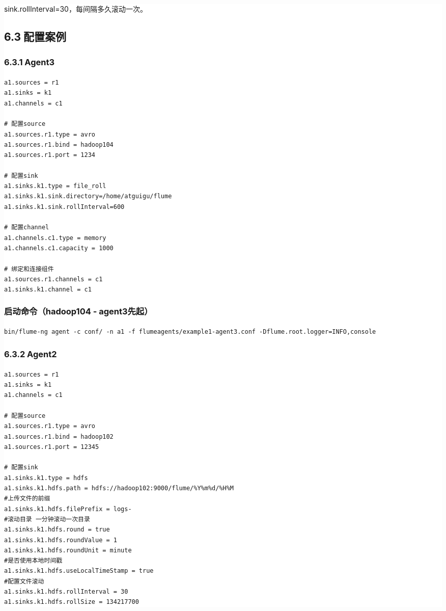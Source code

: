 sink.rollInterval=30，每间隔多久滚动一次。

## 6.3 配置案例

### 6.3.1 Agent3

```properties
a1.sources = r1
a1.sinks = k1
a1.channels = c1

# 配置source
a1.sources.r1.type = avro
a1.sources.r1.bind = hadoop104
a1.sources.r1.port = 1234

# 配置sink
a1.sinks.k1.type = file_roll
a1.sinks.k1.sink.directory=/home/atguigu/flume
a1.sinks.k1.sink.rollInterval=600

# 配置channel
a1.channels.c1.type = memory
a1.channels.c1.capacity = 1000

# 绑定和连接组件
a1.sources.r1.channels = c1
a1.sinks.k1.channel = c1
```

### 启动命令（hadoop104 - agent3先起）

```shell
bin/flume-ng agent -c conf/ -n a1 -f flumeagents/example1-agent3.conf -Dflume.root.logger=INFO,console
```



### 6.3.2 Agent2

```properties
a1.sources = r1
a1.sinks = k1
a1.channels = c1

# 配置source
a1.sources.r1.type = avro
a1.sources.r1.bind = hadoop102
a1.sources.r1.port = 12345

# 配置sink
a1.sinks.k1.type = hdfs
a1.sinks.k1.hdfs.path = hdfs://hadoop102:9000/flume/%Y%m%d/%H%M
#上传文件的前缀
a1.sinks.k1.hdfs.filePrefix = logs-
#滚动目录 一分钟滚动一次目录
a1.sinks.k1.hdfs.round = true
a1.sinks.k1.hdfs.roundValue = 1
a1.sinks.k1.hdfs.roundUnit = minute
#是否使用本地时间戳
a1.sinks.k1.hdfs.useLocalTimeStamp = true
#配置文件滚动
a1.sinks.k1.hdfs.rollInterval = 30
a1.sinks.k1.hdfs.rollSize = 134217700
```